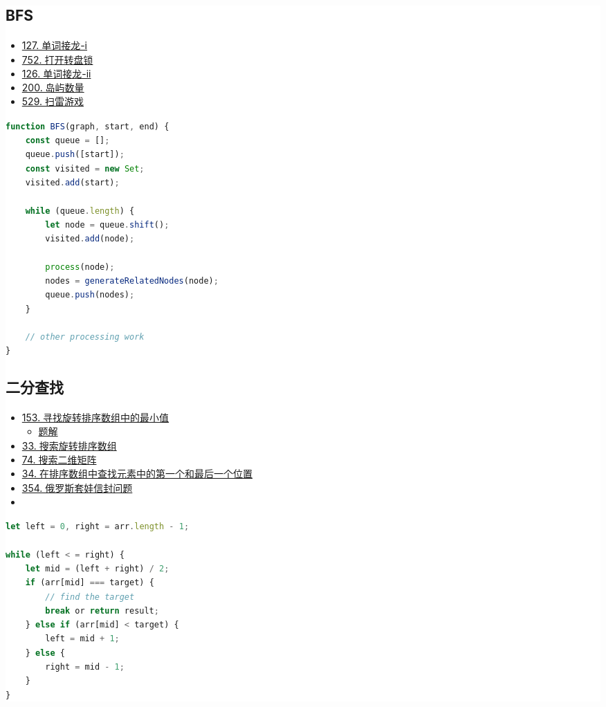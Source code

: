 
## BFS
- [127. 单词接龙-i](https://leetcode-cn.com/problems/word-ladder/)
- [752. 打开转盘锁](https://leetcode-cn.com/problems/open-the-lock/)
- [126. 单词接龙-ii](https://leetcode-cn.com/problems/word-ladder-ii/)
- [200. 岛屿数量](https://leetcode-cn.com/problems/number-of-islands/)
- [529. 扫雷游戏](https://leetcode-cn.com/problems/minesweeper/)

```javascript
function BFS(graph, start, end) {
	const queue = [];
	queue.push([start]);
	const visited = new Set;
	visited.add(start);
	
	while (queue.length) {
		let node = queue.shift();
		visited.add(node);
		
		process(node);
		nodes = generateRelatedNodes(node);
		queue.push(nodes);
	}
	
	// other processing work
}
```

## 二分查找
- [153. 寻找旋转排序数组中的最小值](https://leetcode-cn.com/problems/find-minimum-in-rotated-sorted-array/)
	- [题解](https://leetcode-cn.com/problems/find-minimum-in-rotated-sorted-array/solution/er-fen-cha-zhao-wei-shi-yao-zuo-you-bu-dui-cheng-z/)
- [33. 搜索旋转排序数组](https://leetcode-cn.com/problems/search-in-rotated-sorted-array/)
- [74. 搜索二维矩阵](https://leetcode-cn.com/problems/search-a-2d-matrix/)
- [34. 在排序数组中查找元素中的第一个和最后一个位置](https://leetcode-cn.com/problems/find-first-and-last-position-of-element-in-sorted-array/)
- [354. 俄罗斯套娃信封问题](https://leetcode-cn.com/problems/russian-doll-envelopes)
- 



```javascript
let left = 0, right = arr.length - 1;

while (left < = right) {
	let mid = (left + right) / 2;
	if (arr[mid] === target) {
		// find the target
		break or return result;
	} else if (arr[mid] < target) {
		left = mid + 1;
	} else {
		right = mid - 1;
	}
}
```
